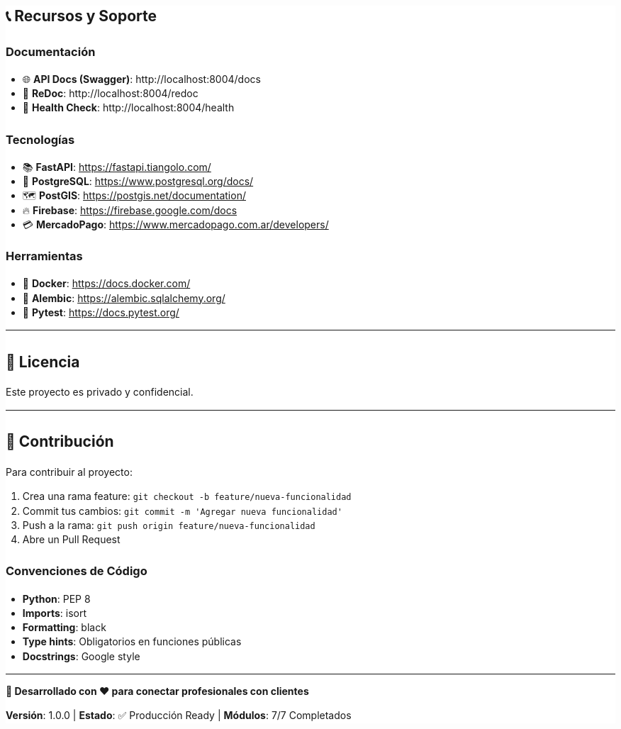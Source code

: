 
## 📞 Recursos y Soporte

### Documentación

- 🌐 **API Docs (Swagger)**: http://localhost:8004/docs
- 📖 **ReDoc**: http://localhost:8004/redoc
- 🏥 **Health Check**: http://localhost:8004/health

### Tecnologías

- 📚 **FastAPI**: https://fastapi.tiangolo.com/
- 🐘 **PostgreSQL**: https://www.postgresql.org/docs/
- 🗺️ **PostGIS**: https://postgis.net/documentation/
- 🔥 **Firebase**: https://firebase.google.com/docs
- 💳 **MercadoPago**: https://www.mercadopago.com.ar/developers/

### Herramientas

- 🐳 **Docker**: https://docs.docker.com/
- 🔄 **Alembic**: https://alembic.sqlalchemy.org/
- 🧪 **Pytest**: https://docs.pytest.org/

---

## 📝 Licencia

Este proyecto es privado y confidencial.

---

## 👥 Contribución

Para contribuir al proyecto:

1. Crea una rama feature: `git checkout -b feature/nueva-funcionalidad`
2. Commit tus cambios: `git commit -m 'Agregar nueva funcionalidad'`
3. Push a la rama: `git push origin feature/nueva-funcionalidad`
4. Abre un Pull Request

### Convenciones de Código

- **Python**: PEP 8
- **Imports**: isort
- **Formatting**: black
- **Type hints**: Obligatorios en funciones públicas
- **Docstrings**: Google style

---

**🚀 Desarrollado con ❤️ para conectar profesionales con clientes**

**Versión**: 1.0.0 | **Estado**: ✅ Producción Ready | **Módulos**: 7/7 Completados
